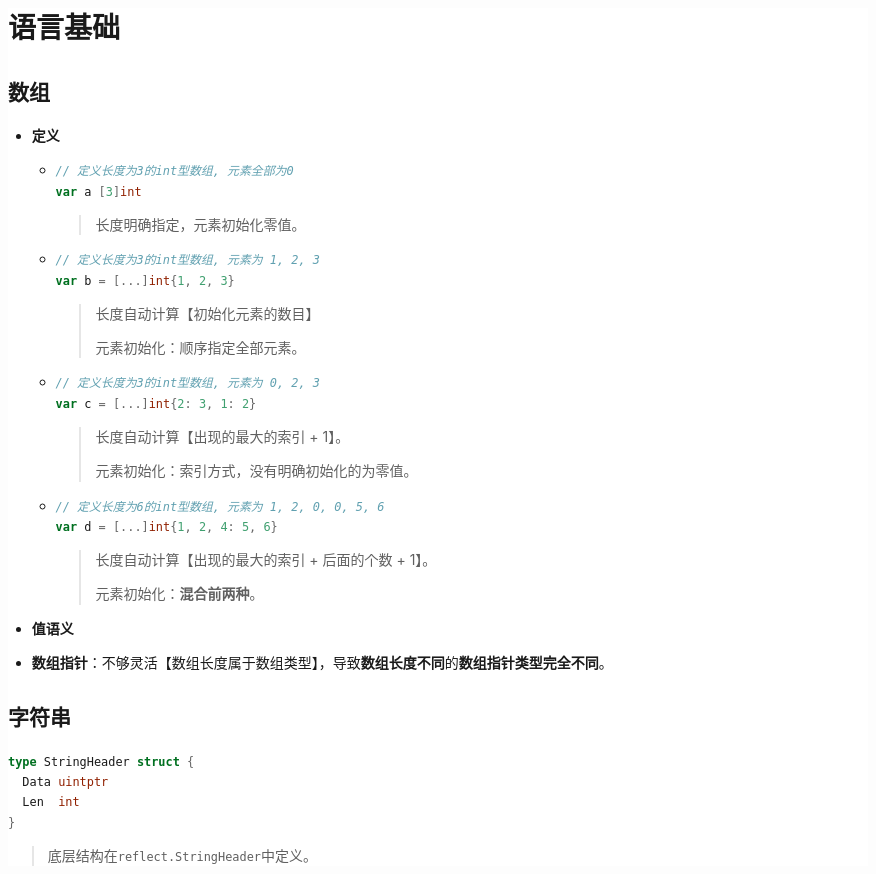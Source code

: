# 语言基础

## 数组

- **定义**

  - ```go
    // 定义长度为3的int型数组, 元素全部为0
    var a [3]int                    
    ```

    > 长度明确指定，元素初始化零值。

  - ```go
    // 定义长度为3的int型数组, 元素为 1, 2, 3
    var b = [...]int{1, 2, 3}
    ```

    > 长度自动计算【初始化元素的数目】
    >
    > 元素初始化：顺序指定全部元素。

  - ```go
    // 定义长度为3的int型数组, 元素为 0, 2, 3
    var c = [...]int{2: 3, 1: 2}
    ```

    > 长度自动计算【出现的最大的索引 + 1】。
    >
    > 元素初始化：索引方式，没有明确初始化的为零值。

  - ```go
    // 定义长度为6的int型数组, 元素为 1, 2, 0, 0, 5, 6
    var d = [...]int{1, 2, 4: 5, 6}
    ```

    > 长度自动计算【出现的最大的索引 + 后面的个数 + 1】。
    >
    > 元素初始化：**混合前两种**。

- **值语义**

- **数组指针**：不够灵活【数组长度属于数组类型】，导致**数组长度不同**的**数组指针类型完全不同**。

## 字符串

```go
type StringHeader struct {
  Data uintptr
  Len  int
}
```

> 底层结构在`reflect.StringHeader`中定义。
